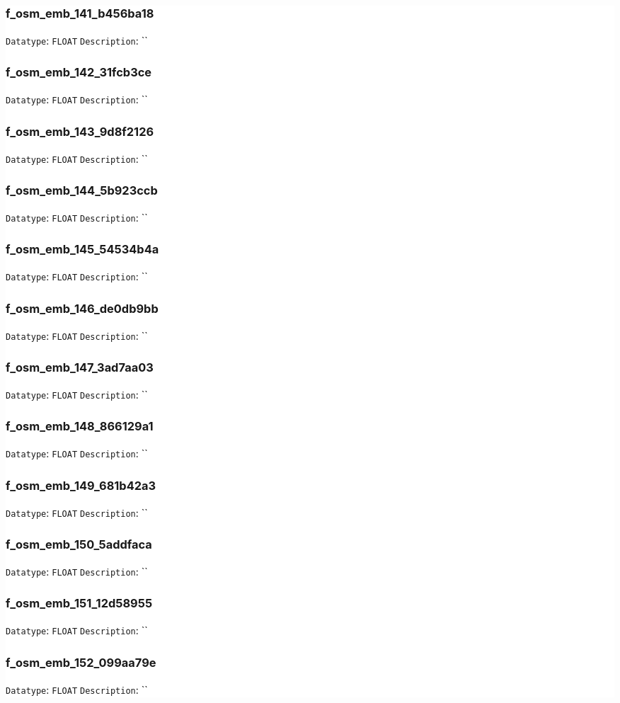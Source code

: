 ### f_osm_emb_141_b456ba18
`Datatype`: `FLOAT`
`Description`: ``

### f_osm_emb_142_31fcb3ce
`Datatype`: `FLOAT`
`Description`: ``

### f_osm_emb_143_9d8f2126
`Datatype`: `FLOAT`
`Description`: ``

### f_osm_emb_144_5b923ccb
`Datatype`: `FLOAT`
`Description`: ``

### f_osm_emb_145_54534b4a
`Datatype`: `FLOAT`
`Description`: ``

### f_osm_emb_146_de0db9bb
`Datatype`: `FLOAT`
`Description`: ``

### f_osm_emb_147_3ad7aa03
`Datatype`: `FLOAT`
`Description`: ``

### f_osm_emb_148_866129a1
`Datatype`: `FLOAT`
`Description`: ``

### f_osm_emb_149_681b42a3
`Datatype`: `FLOAT`
`Description`: ``

### f_osm_emb_150_5addfaca
`Datatype`: `FLOAT`
`Description`: ``

### f_osm_emb_151_12d58955
`Datatype`: `FLOAT`
`Description`: ``

### f_osm_emb_152_099aa79e
`Datatype`: `FLOAT`
`Description`: ``
